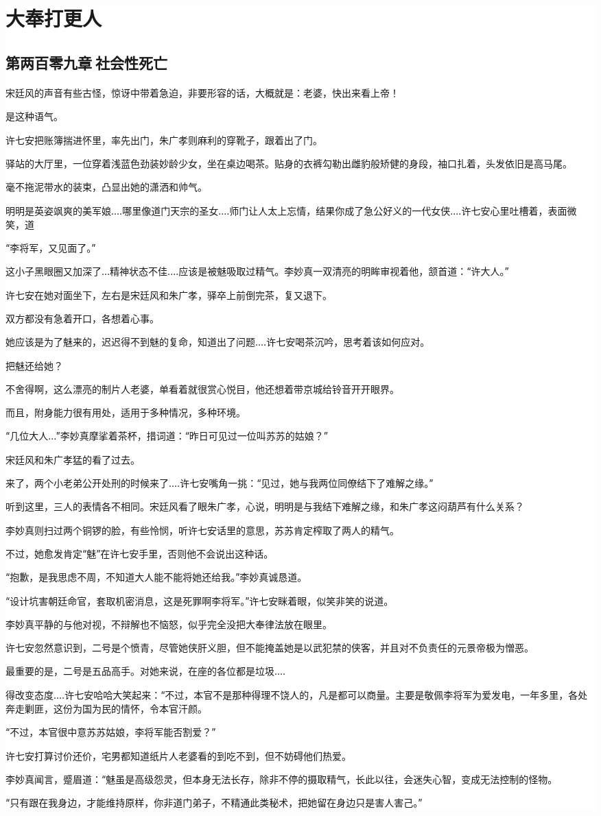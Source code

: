 # 大奉打更人 
 ## 第两百零九章 社会性死亡
  宋廷风的声音有些古怪，惊讶中带着急迫，非要形容的话，大概就是：老婆，快出来看上帝！  
  
 是这种语气。  
  
 许七安把账簿揣进怀里，率先出门，朱广孝则麻利的穿靴子，跟着出了门。  
  
 驿站的大厅里，一位穿着浅蓝色劲装妙龄少女，坐在桌边喝茶。贴身的衣裤勾勒出雌豹般矫健的身段，袖口扎着，头发依旧是高马尾。  
  
 毫不拖泥带水的装束，凸显出她的潇洒和帅气。  
  
 明明是英姿飒爽的美军娘....哪里像道门天宗的圣女....师门让人太上忘情，结果你成了急公好义的一代女侠....许七安心里吐槽着，表面微笑，道  
  
 “李将军，又见面了。”  
  
 这小子黑眼圈又加深了...精神状态不佳....应该是被魅吸取过精气。李妙真一双清亮的明眸审视着他，颔首道：“许大人。”  
  
 许七安在她对面坐下，左右是宋廷风和朱广孝，驿卒上前倒完茶，复又退下。  
  
 双方都没有急着开口，各想着心事。  
  
 她应该是为了魅来的，迟迟得不到魅的复命，知道出了问题....许七安喝茶沉吟，思考着该如何应对。  
  
 把魅还给她？  
  
 不舍得啊，这么漂亮的制片人老婆，单看着就很赏心悦目，他还想着带京城给铃音开开眼界。  
  
 而且，附身能力很有用处，适用于多种情况，多种环境。  
  
 “几位大人...”李妙真摩挲着茶杯，措词道：“昨日可见过一位叫苏苏的姑娘？”  
  
 宋廷风和朱广孝猛的看了过去。  
  
 来了，两个小老弟公开处刑的时候来了....许七安嘴角一挑：“见过，她与我两位同僚结下了难解之缘。”  
  
 听到这里，三人的表情各不相同。宋廷风看了眼朱广孝，心说，明明是与我结下难解之缘，和朱广孝这闷葫芦有什么关系？  
  
 李妙真则扫过两个铜锣的脸，有些怜悯，听许七安话里的意思，苏苏肯定榨取了两人的精气。  
  
 不过，她愈发肯定“魅”在许七安手里，否则他不会说出这种话。  
  
 “抱歉，是我思虑不周，不知道大人能不能将她还给我。”李妙真诚恳道。  
  
 “设计坑害朝廷命官，套取机密消息，这是死罪啊李将军。”许七安眯着眼，似笑非笑的说道。  
  
 李妙真平静的与他对视，不辩解也不恼怒，似乎完全没把大奉律法放在眼里。  
  
 许七安忽然意识到，二号是个愤青，尽管她侠肝义胆，但不能掩盖她是以武犯禁的侠客，并且对不负责任的元景帝极为憎恶。  
  
 最重要的是，二号是五品高手。对她来说，在座的各位都是垃圾....  
  
 得改变态度....许七安哈哈大笑起来：“不过，本官不是那种得理不饶人的，凡是都可以商量。主要是敬佩李将军为爱发电，一年多里，各处奔走剿匪，这份为国为民的情怀，令本官汗颜。  
  
 “不过，本官很中意苏苏姑娘，李将军能否割爱？”  
  
 许七安打算讨价还价，宅男都知道纸片人老婆看的到吃不到，但不妨碍他们热爱。  
  
 李妙真闻言，蹙眉道：“魅虽是高级怨灵，但本身无法长存，除非不停的摄取精气，长此以往，会迷失心智，变成无法控制的怪物。  
  
 “只有跟在我身边，才能维持原样，你非道门弟子，不精通此类秘术，把她留在身边只是害人害己。”  
  